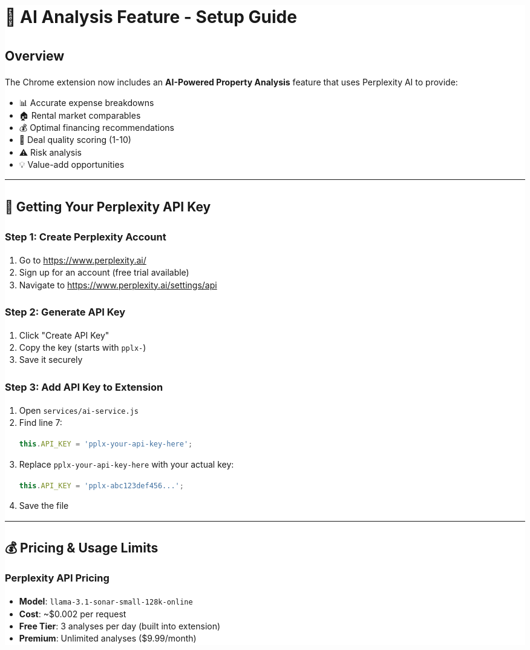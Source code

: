 # 🤖 AI Analysis Feature - Setup Guide

## Overview

The Chrome extension now includes an **AI-Powered Property Analysis** feature that uses Perplexity AI to provide:
- 📊 Accurate expense breakdowns
- 🏠 Rental market comparables
- 💰 Optimal financing recommendations
- 🎯 Deal quality scoring (1-10)
- ⚠️ Risk analysis
- 💡 Value-add opportunities

---

## 🔑 Getting Your Perplexity API Key

### Step 1: Create Perplexity Account
1. Go to https://www.perplexity.ai/
2. Sign up for an account (free trial available)
3. Navigate to https://www.perplexity.ai/settings/api

### Step 2: Generate API Key
1. Click "Create API Key"
2. Copy the key (starts with `pplx-`)
3. Save it securely

### Step 3: Add API Key to Extension
1. Open `services/ai-service.js`
2. Find line 7:
   ```javascript
   this.API_KEY = 'pplx-your-api-key-here';
   ```
3. Replace `pplx-your-api-key-here` with your actual key:
   ```javascript
   this.API_KEY = 'pplx-abc123def456...';
   ```
4. Save the file

---

## 💰 Pricing & Usage Limits

### Perplexity API Pricing
- **Model**: `llama-3.1-sonar-small-128k-online`
- **Cost**: ~$0.002 per request
- **Free Tier**: 3 analyses per day (built into extension)
- **Premium**: Unlimited analyses ($9.99/month)
